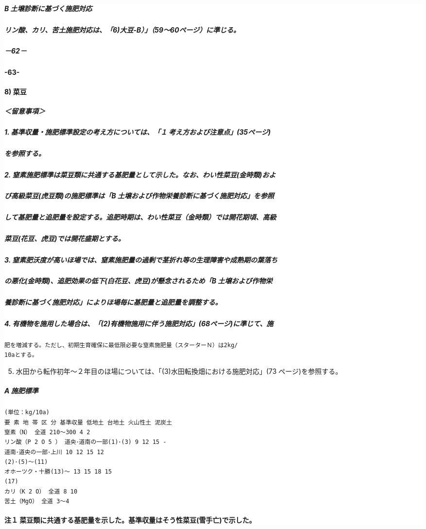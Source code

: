 ##### B 土壌診断に基づく施肥対応

##### リン酸、カリ、苦土施肥対応は、「6)大豆-B）」（59～60ページ）に準じる。

##### －62－


#### -63-

#### 8) 菜豆

##### ＜留意事項＞

##### 1. 基準収量・施肥標準設定の考え方については、「１ 考え方および注意点」(35ページ)

##### を参照する。

##### 2. 窒素施肥標準は菜豆類に共通する基肥量として示した。なお、わい性菜豆(金時類)およ

##### び高級菜豆(虎豆類)の施肥標準は「B 土壌および作物栄養診断に基づく施肥対応」を参照

##### して基肥量と追肥量を設定する。追肥時期は、わい性菜豆（金時類）では開花期頃、高級

##### 菜豆(花豆、虎豆)では開花盛期とする。

##### 3. 窒素肥沃度が高いほ場では、窒素施肥量の過剰で茎折れ等の生理障害や成熟期の葉落ち

##### の悪化(金時類)、追肥効果の低下(白花豆、虎豆)が懸念されるため「B 土壌および作物栄

##### 養診断に基づく施肥対応」によりほ場毎に基肥量と追肥量を調整する。

##### 4. 有機物を施用した場合は、「(2)有機物施用に伴う施肥対応」(68ページ)に準じて、施

```
肥を増減する。ただし、初期生育確保に最低限必要な窒素施肥量（スターターＮ）は2kg/
10aとする。
```
5. 水田から転作初年～２年目のほ場については、「(3)水田転換畑における施肥対応」(73
    ページ)を参照する。

##### A 施肥標準

```
(単位：kg/10a)
要 素 地 帯 区 分 基準収量 低地土 台地土 火山性土 泥炭土
窒素（N） 全道 210～300 4 2
リン酸（P 2 O 5 ） 道央･道南の一部(1)･(3) 9 12 15 -
道南･道央の一部･上川 10 12 15 12
(2)･(5)～(11)
オホーツク・十勝(13)～ 13 15 18 15
(17)
カリ（K 2 O） 全道 8 10
苦土（MgO） 全道 3～4
```
#### 注１ 菜豆類に共通する基肥量を示した。基準収量はそう性菜豆(雪手亡)で示した。
